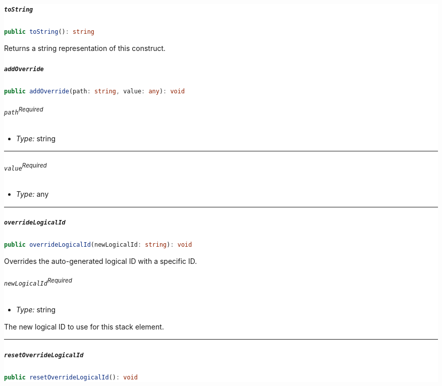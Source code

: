 
##### `toString` <a name="toString" id="@cdktf/provider-opentelekomcloud.lbL7RuleV2.LbL7RuleV2.toString"></a>

```typescript
public toString(): string
```

Returns a string representation of this construct.

##### `addOverride` <a name="addOverride" id="@cdktf/provider-opentelekomcloud.lbL7RuleV2.LbL7RuleV2.addOverride"></a>

```typescript
public addOverride(path: string, value: any): void
```

###### `path`<sup>Required</sup> <a name="path" id="@cdktf/provider-opentelekomcloud.lbL7RuleV2.LbL7RuleV2.addOverride.parameter.path"></a>

- *Type:* string

---

###### `value`<sup>Required</sup> <a name="value" id="@cdktf/provider-opentelekomcloud.lbL7RuleV2.LbL7RuleV2.addOverride.parameter.value"></a>

- *Type:* any

---

##### `overrideLogicalId` <a name="overrideLogicalId" id="@cdktf/provider-opentelekomcloud.lbL7RuleV2.LbL7RuleV2.overrideLogicalId"></a>

```typescript
public overrideLogicalId(newLogicalId: string): void
```

Overrides the auto-generated logical ID with a specific ID.

###### `newLogicalId`<sup>Required</sup> <a name="newLogicalId" id="@cdktf/provider-opentelekomcloud.lbL7RuleV2.LbL7RuleV2.overrideLogicalId.parameter.newLogicalId"></a>

- *Type:* string

The new logical ID to use for this stack element.

---

##### `resetOverrideLogicalId` <a name="resetOverrideLogicalId" id="@cdktf/provider-opentelekomcloud.lbL7RuleV2.LbL7RuleV2.resetOverrideLogicalId"></a>

```typescript
public resetOverrideLogicalId(): void
```
